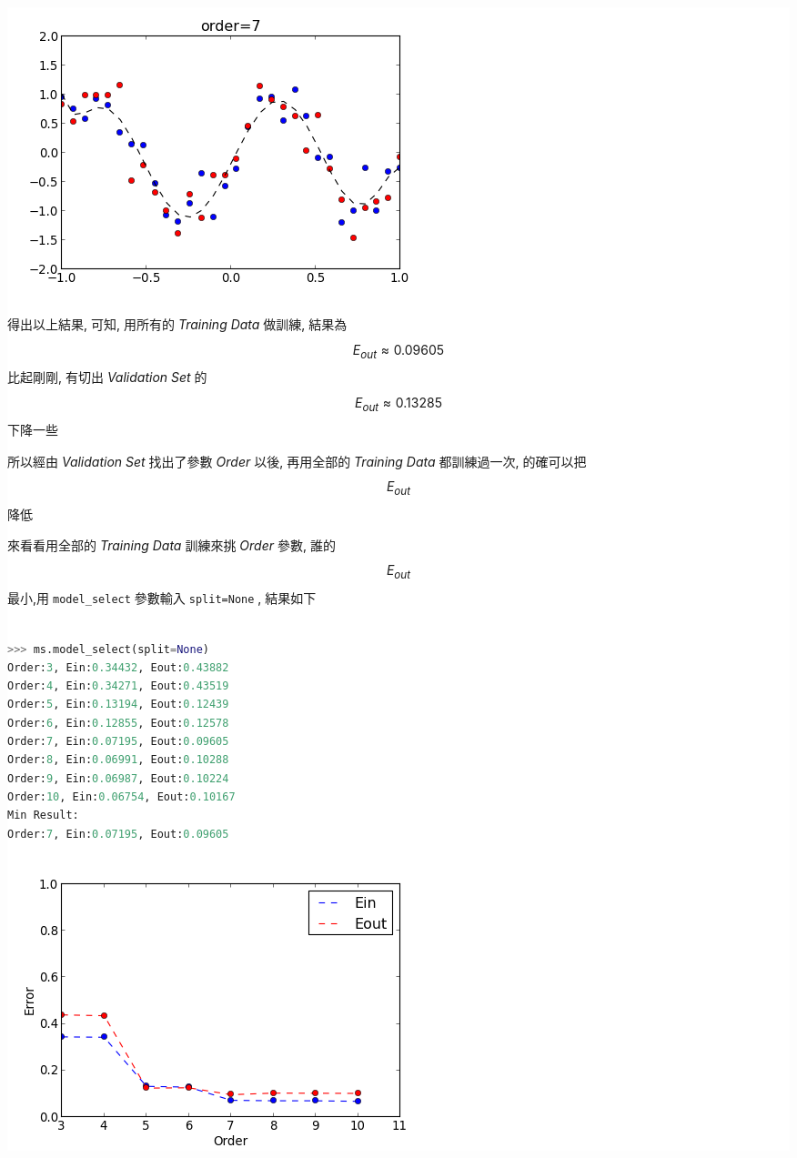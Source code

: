 
![i3_has_eout](/images/pic/pic_00043.png)



得出以上結果, 可知, 用所有的 *Training Data* 做訓練, 結果為 $$E_{out} \approx 0.09605 $$ 比起剛剛, 有切出 *Validation Set* 的 $$E_{out} \approx 0.13285$$ 下降一些


所以經由 *Validation Set* 找出了參數 *Order* 以後, 再用全部的 *Training Data* 都訓練過一次, 的確可以把 $$E_{out}$$ 降低



來看看用全部的 *Training Data* 訓練來挑 *Order* 參數, 誰的 $$E_{out}$$ 最小,用 `model_select` 參數輸入 `split=None` , 結果如下



```python

>>> ms.model_select(split=None)
Order:3, Ein:0.34432, Eout:0.43882
Order:4, Ein:0.34271, Eout:0.43519
Order:5, Ein:0.13194, Eout:0.12439
Order:6, Ein:0.12855, Eout:0.12578
Order:7, Ein:0.07195, Eout:0.09605
Order:8, Ein:0.06991, Eout:0.10288
Order:9, Ein:0.06987, Eout:0.10224
Order:10, Ein:0.06754, Eout:0.10167
Min Result:
Order:7, Ein:0.07195, Eout:0.09605

```


![plot2](/images/pic/pic_00044.png)
